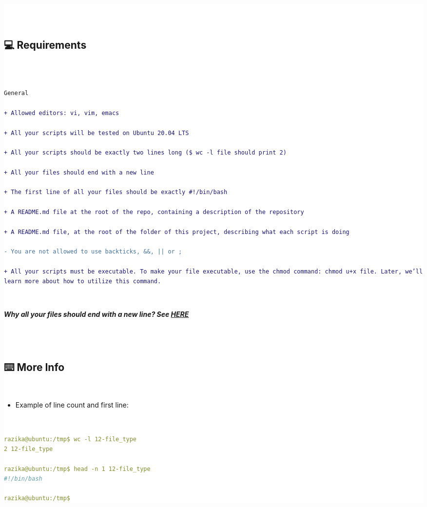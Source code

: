 <br>
<br>



## :computer: Requirements

<br>

```diff

General

+ Allowed editors: vi, vim, emacs

+ All your scripts will be tested on Ubuntu 20.04 LTS

+ All your scripts should be exactly two lines long ($ wc -l file should print 2)

+ All your files should end with a new line

+ The first line of all your files should be exactly #!/bin/bash

+ A README.md file at the root of the repo, containing a description of the repository

+ A README.md file, at the root of the folder of this project, describing what each script is doing

- You are not allowed to use backticks, &&, || or ;

+ All your scripts must be executable. To make your file executable, use the chmod command: chmod u+x file. Later, we’ll learn more about how to utilize this command. 

```
<br>

**_Why all your files should end with a new line? See [HERE](https://unix.stackexchange.com/questions/18743/whats-the-point-in-adding-a-new-line-to-the-end-of-a-file/18789)_**

<br>
<br>



## :keyboard: More Info

<br>

- Example of line count and first line:

<br>

```yaml
razika@ubuntu:/tmp$ wc -l 12-file_type 
2 12-file_type

razika@ubuntu:/tmp$ head -n 1 12-file_type 
#!/bin/bash

razika@ubuntu:/tmp$ 
```
